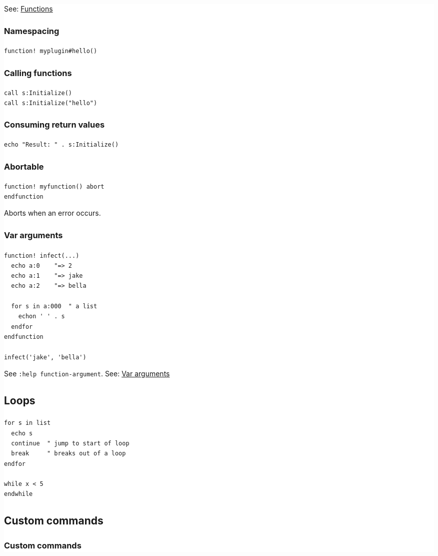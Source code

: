 See: [Functions](http://learnvimscriptthehardway.stevelosh.com/chapters/23.html)

### Namespacing

    function! myplugin#hello()

### Calling functions

    call s:Initialize()
    call s:Initialize("hello")

### Consuming return values

    echo "Result: " . s:Initialize()

### Abortable

    function! myfunction() abort
    endfunction

Aborts when an error occurs.

### Var arguments

    function! infect(...)
      echo a:0    "=> 2
      echo a:1    "=> jake
      echo a:2    "=> bella

      for s in a:000  " a list
        echon ' ' . s
      endfor
    endfunction

    infect('jake', 'bella')

See `:help function-argument`. See: [Var arguments](http://learnvimscriptthehardway.stevelosh.com/chapters/24.html)

Loops
-----

    for s in list
      echo s
      continue  " jump to start of loop
      break     " breaks out of a loop
    endfor

    while x < 5
    endwhile

Custom commands
---------------

### Custom commands
